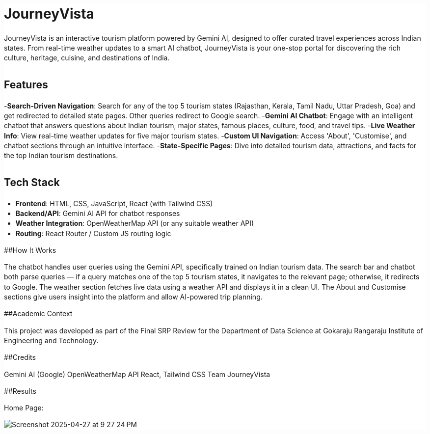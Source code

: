 # JourneyVista

JourneyVista is an interactive tourism platform powered by Gemini AI, designed to offer curated travel experiences across Indian states. From real-time weather updates to a smart AI chatbot, JourneyVista is your one-stop portal for discovering the rich culture, heritage, cuisine, and destinations of India.

## Features

-**Search-Driven Navigation**: Search for any of the top 5 tourism states (Rajasthan, Kerala, Tamil Nadu, Uttar Pradesh, Goa) and get redirected to detailed state pages. Other queries redirect to Google search.
-**Gemini AI Chatbot**: Engage with an intelligent chatbot that answers questions about Indian tourism, major states, famous places, culture, food, and travel tips.
-**Live Weather Info**: View real-time weather updates for five major tourism states.
-**Custom UI Navigation**: Access 'About', 'Customise', and chatbot sections through an intuitive interface.
-**State-Specific Pages**: Dive into detailed tourism data, attractions, and facts for the top Indian tourism destinations.

## Tech Stack

- **Frontend**: HTML, CSS, JavaScript, React (with Tailwind CSS)
- **Backend/API**: Gemini AI API for chatbot responses
- **Weather Integration**: OpenWeatherMap API (or any suitable weather API)
- **Routing**: React Router / Custom JS routing logic

##How It Works

The chatbot handles user queries using the Gemini API, specifically trained on Indian tourism data.
The search bar and chatbot both parse queries — if a query matches one of the top 5 tourism states, it navigates to the relevant page; otherwise, it redirects to Google.
The weather section fetches live data using a weather API and displays it in a clean UI.
The About and Customise sections give users insight into the platform and allow AI-powered trip planning.

##Academic Context

This project was developed as part of the Final SRP Review for the Department of Data Science at Gokaraju Rangaraju Institute of Engineering and Technology.

##Credits

Gemini AI (Google)
OpenWeatherMap API
React, Tailwind CSS
Team JourneyVista

##Results

Home Page:

<img width="1512" alt="Screenshot 2025-04-27 at 9 27 24 PM" src="https://github.com/user-attachments/assets/d4a6d447-5c68-4a10-a8ff-3f67f3c3b63d" />
